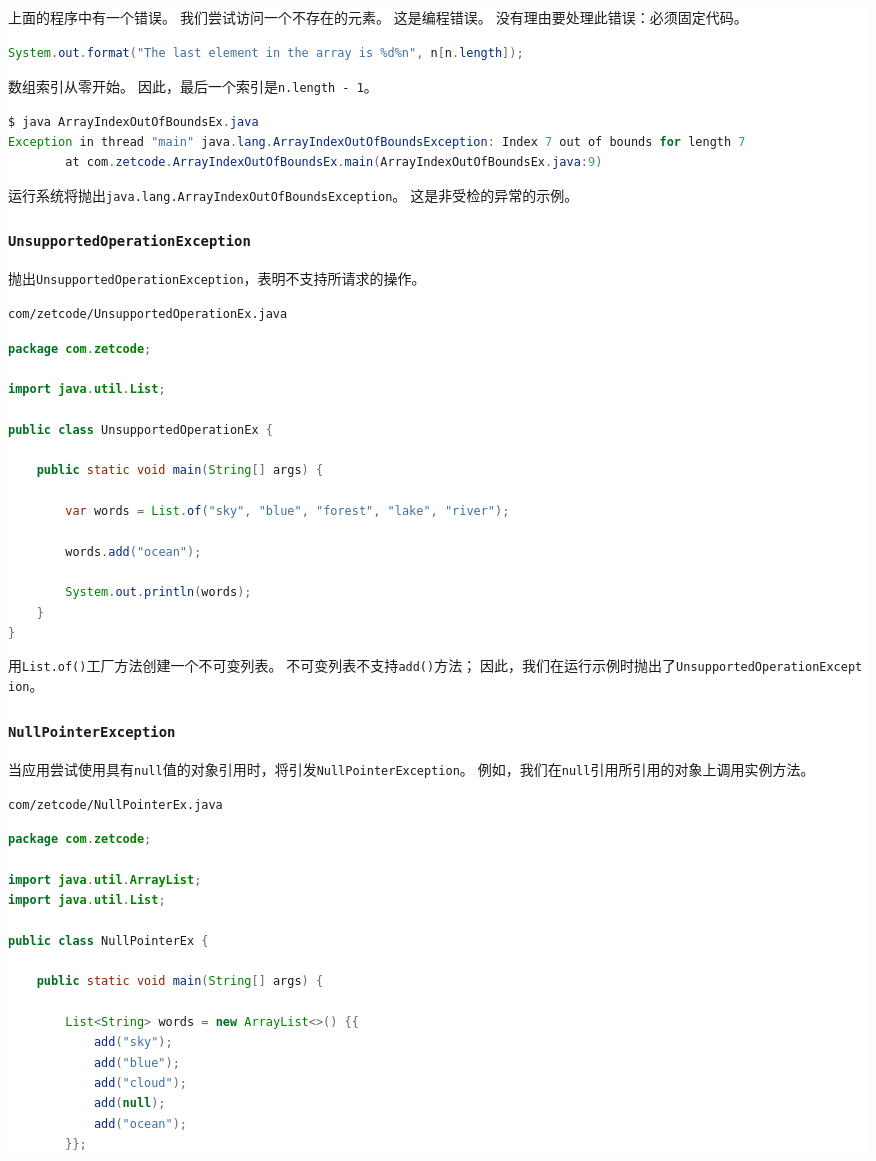 上面的程序中有一个错误。 我们尝试访问一个不存在的元素。 这是编程错误。 没有理由要处理此错误：必须固定代码。

```java
System.out.format("The last element in the array is %d%n", n[n.length]);

```

数组索引从零开始。 因此，最后一个索引是`n.length - 1`。

```java
$ java ArrayIndexOutOfBoundsEx.java
Exception in thread "main" java.lang.ArrayIndexOutOfBoundsException: Index 7 out of bounds for length 7
        at com.zetcode.ArrayIndexOutOfBoundsEx.main(ArrayIndexOutOfBoundsEx.java:9)

```

运行系统将抛出`java.lang.ArrayIndexOutOfBoundsException`。 这是非受检的异常的示例。

### `UnsupportedOperationException`

抛出`UnsupportedOperationException`，表明不支持所请求的操作。

`com/zetcode/UnsupportedOperationEx.java`

```java
package com.zetcode;

import java.util.List;

public class UnsupportedOperationEx {

    public static void main(String[] args) {

        var words = List.of("sky", "blue", "forest", "lake", "river");

        words.add("ocean");

        System.out.println(words);
    }
}

```

用`List.of()`工厂方法创建一个不可变列表。 不可变列表不支持`add()`方法； 因此，我们在运行示例时抛出了`UnsupportedOperationException`。

### `NullPointerException`

当应用尝试使用具有`null`值的对象引用时，将引发`NullPointerException`。 例如，我们在`null`引用所引用的对象上调用实例方法。

`com/zetcode/NullPointerEx.java`

```java
package com.zetcode;

import java.util.ArrayList;
import java.util.List;

public class NullPointerEx {

    public static void main(String[] args) {

        List<String> words = new ArrayList<>() {{
            add("sky");
            add("blue");
            add("cloud");
            add(null);
            add("ocean");
        }};
```